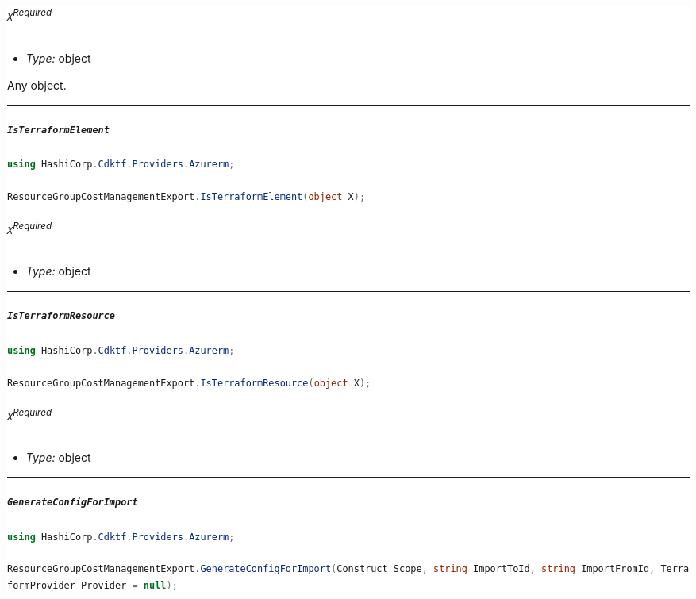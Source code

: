 ###### `X`<sup>Required</sup> <a name="X" id="@cdktf/provider-azurerm.resourceGroupCostManagementExport.ResourceGroupCostManagementExport.isConstruct.parameter.x"></a>

- *Type:* object

Any object.

---

##### `IsTerraformElement` <a name="IsTerraformElement" id="@cdktf/provider-azurerm.resourceGroupCostManagementExport.ResourceGroupCostManagementExport.isTerraformElement"></a>

```csharp
using HashiCorp.Cdktf.Providers.Azurerm;

ResourceGroupCostManagementExport.IsTerraformElement(object X);
```

###### `X`<sup>Required</sup> <a name="X" id="@cdktf/provider-azurerm.resourceGroupCostManagementExport.ResourceGroupCostManagementExport.isTerraformElement.parameter.x"></a>

- *Type:* object

---

##### `IsTerraformResource` <a name="IsTerraformResource" id="@cdktf/provider-azurerm.resourceGroupCostManagementExport.ResourceGroupCostManagementExport.isTerraformResource"></a>

```csharp
using HashiCorp.Cdktf.Providers.Azurerm;

ResourceGroupCostManagementExport.IsTerraformResource(object X);
```

###### `X`<sup>Required</sup> <a name="X" id="@cdktf/provider-azurerm.resourceGroupCostManagementExport.ResourceGroupCostManagementExport.isTerraformResource.parameter.x"></a>

- *Type:* object

---

##### `GenerateConfigForImport` <a name="GenerateConfigForImport" id="@cdktf/provider-azurerm.resourceGroupCostManagementExport.ResourceGroupCostManagementExport.generateConfigForImport"></a>

```csharp
using HashiCorp.Cdktf.Providers.Azurerm;

ResourceGroupCostManagementExport.GenerateConfigForImport(Construct Scope, string ImportToId, string ImportFromId, TerraformProvider Provider = null);
```
